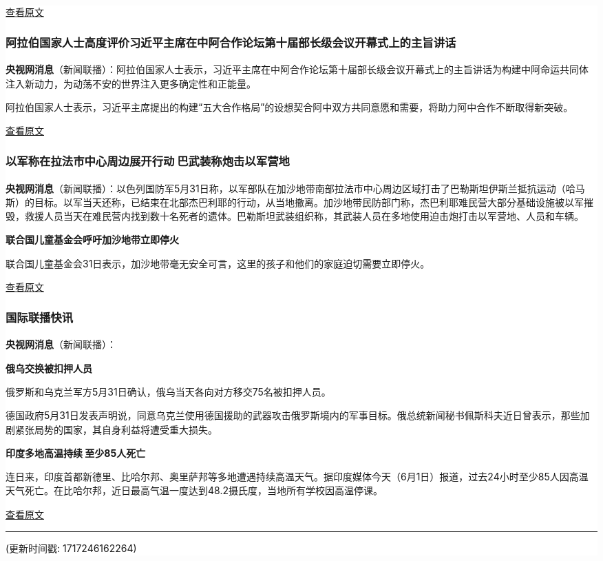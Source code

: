 [查看原文](https://tv.cctv.com/2024/06/01/VIDEV1mHTMFNeyWWcXsxBJwH240601.shtml)

### 阿拉伯国家人士高度评价习近平主席在中阿合作论坛第十届部长级会议开幕式上的主旨讲话

<p><strong>央视网消息</strong>（新闻联播）：阿拉伯国家人士表示，习近平主席在中阿合作论坛第十届部长级会议开幕式上的主旨讲话为构建中阿命运共同体注入新动力，为动荡不安的世界注入更多确定性和正能量。<br></p><p>阿拉伯国家人士表示，习近平主席提出的构建“五大合作格局”的设想契合阿中双方共同意愿和需要，将助力阿中合作不断取得新突破。 <br></p>

[查看原文](https://tv.cctv.com/2024/06/01/VIDEx6W3LCzjWMhUz51lwbHd240601.shtml)

### 以军称在拉法市中心周边展开行动 巴武装称炮击以军营地

<p><strong>央视网消息</strong>（新闻联播）：以色列国防军5月31日称，以军部队在加沙地带南部拉法市中心周边区域打击了巴勒斯坦伊斯兰抵抗运动（哈马斯）的目标。以军当天还称，已结束在北部杰巴利耶的行动，从当地撤离。加沙地带民防部门称，杰巴利耶难民营大部分基础设施被以军摧毁，救援人员当天在难民营内找到数十名死者的遗体。巴勒斯坦武装组织称，其武装人员在多地使用迫击炮打击以军营地、人员和车辆。<br></p><p><strong>联合国儿童基金会呼吁加沙地带立即停火</strong><br></p><p>联合国儿童基金会31日表示，加沙地带毫无安全可言，这里的孩子和他们的家庭迫切需要立即停火。</p>

[查看原文](https://tv.cctv.com/2024/06/01/VIDEN233Z2YsjhKGA4TPwJWC240601.shtml)

### 国际联播快讯

<p><strong>央视网消息</strong>（新闻联播）：<br></p><p><strong>俄乌交换被扣押人员</strong><br></p><p>俄罗斯和乌克兰军方5月31日确认，俄乌当天各向对方移交75名被扣押人员。<br></p><p>德国政府5月31日发表声明说，同意乌克兰使用德国援助的武器攻击俄罗斯境内的军事目标。俄总统新闻秘书佩斯科夫近日曾表示，那些加剧紧张局势的国家，其自身利益将遭受重大损失。<br></p><p><strong>印度多地高温持续 至少85人死亡</strong><br></p><p>连日来，印度首都新德里、比哈尔邦、奥里萨邦等多地遭遇持续高温天气。据印度媒体今天（6月1日）报道，过去24小时至少85人因高温天气死亡。在比哈尔邦，近日最高气温一度达到48.2摄氏度，当地所有学校因高温停课。</p>

[查看原文](https://tv.cctv.com/2024/06/01/VIDEHmyHXe9VJwk7VomfWPB2240601.shtml)



---

(更新时间戳: 1717246162264)

